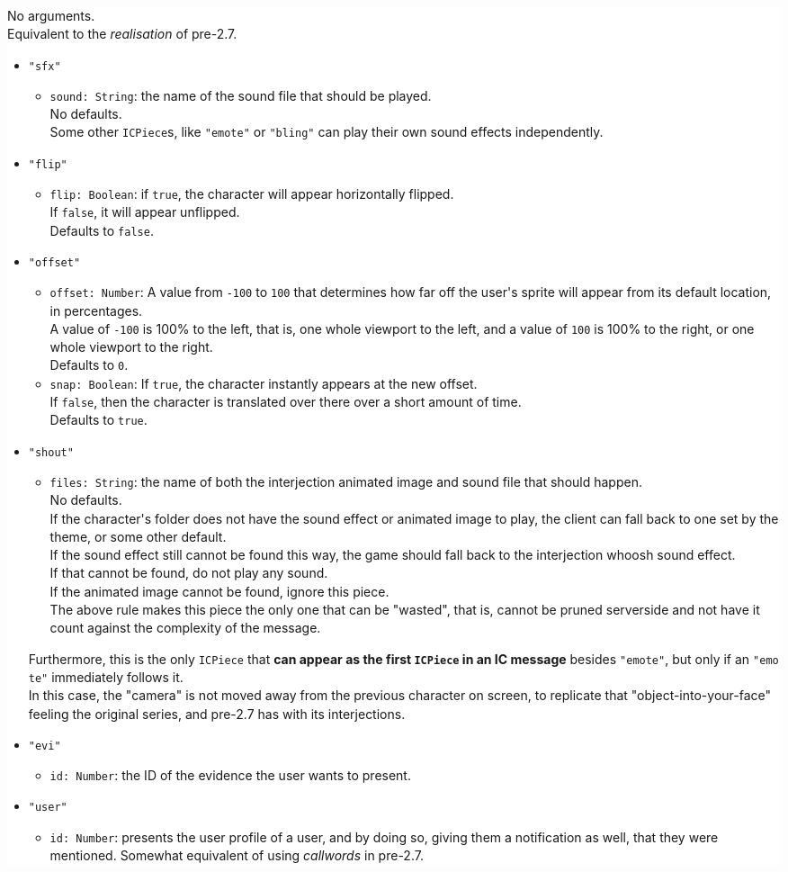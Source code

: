   No arguments.    
  Equivalent to the *realisation* of pre-2.7.
- `"sfx"`
  - `sound: String`: the name of the sound file that should be played.    
  No defaults.    
  Some other `ICPiece`s, like `"emote"` or `"bling"` can play their
  own sound effects independently.
- `"flip"`
  - `flip: Boolean`: if `true`, the character will appear horizontally 
  flipped.     
  If `false`, it will appear unflipped.    
  Defaults to `false`.
- `"offset"`
  - `offset: Number`: A value from `-100` to `100` that determines how
  far off the user's sprite will appear from its default location, in
  percentages.    
  A value of `-100` is 100% to the left, that is, one whole viewport
  to the left, and a value of `100` is 100% to the right, or one whole
  viewport to the right.    
  Defaults to `0`.
  - `snap: Boolean`: If `true`, the character instantly appears at the
  new offset.     
  If `false`, then the character is translated over there over a short
  amount of time.    
  Defaults to `true`.
- `"shout"`
  - `files: String`: the name of both the interjection animated image 
  and sound file that should happen.    
  No defaults.    
  If the character's folder does not have the sound effect or animated
  image to play, the client can fall back to one set by the theme, or 
  some other default.    
  If the sound effect still cannot be found this way, the game should
  fall back to the interjection whoosh sound effect.    
  If that cannot be found, do not play any sound.    
  If the animated image cannot be found, ignore this piece.    
  The above rule makes this piece the only one that can be "wasted",
  that is, cannot be pruned serverside and not have it count against
  the complexity of the message.

  Furthermore, this is the only `ICPiece` that **can appear as the first `ICPiece` in an IC message** besides `"emote"`, but only if an `"emote"` immediately follows it.    
  In this case, the "camera" is not moved away from the previous
  character on screen, to replicate that "object-into-your-face"
  feeling the original series, and pre-2.7 has with its interjections.
- `"evi"`
  - `id: Number`: the ID of the evidence the user wants to present.
- `"user"`
  - `id: Number`: presents the user profile of a user, and by doing so,
  giving them a notification as well, that they were mentioned.
  Somewhat equivalent of using *callwords* in pre-2.7.
